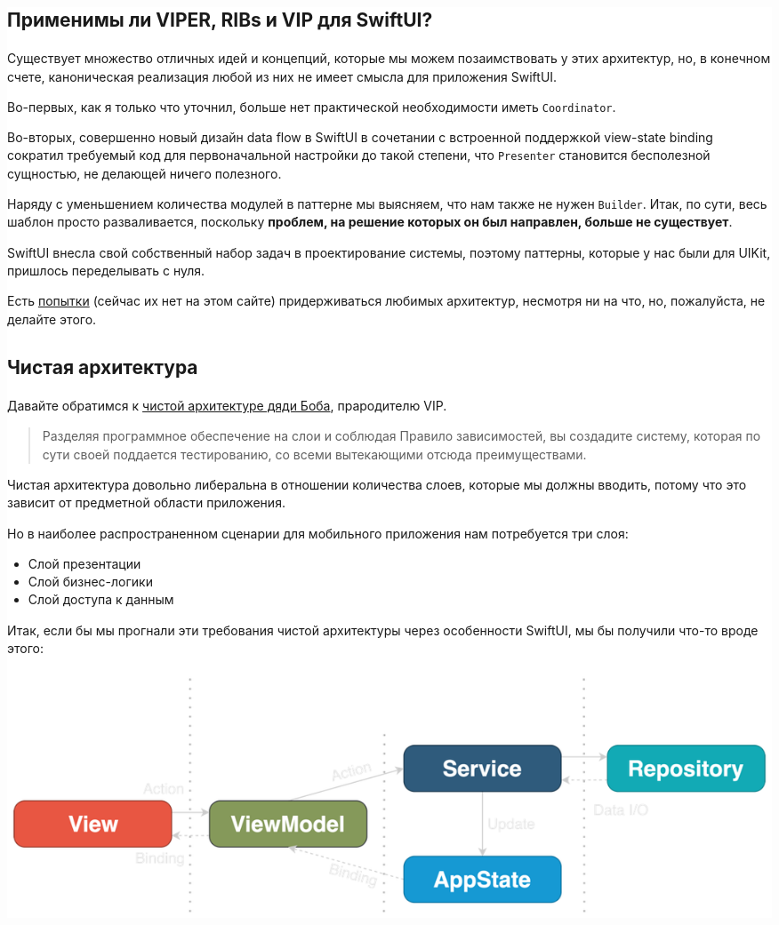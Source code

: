 ## Применимы ли VIPER, RIBs и VIP для SwiftUI?

Существует множество отличных идей и концепций, которые мы можем позаимствовать
у этих архитектур, но, в конечном счете, каноническая реализация любой из них не
имеет смысла для приложения SwiftUI.

Во-первых, как я только что уточнил, больше нет практической необходимости иметь
`Coordinator`.

Во-вторых, совершенно новый дизайн data flow в SwiftUI в сочетании с встроенной
поддержкой view-state binding сократил требуемый код для первоначальной
настройки до такой степени, что `Presenter` становится бесполезной сущностью, не
делающей ничего полезного.

Наряду с уменьшением количества модулей в паттерне мы выясняем, что нам также не
нужен `Builder`. Итак, по сути, весь шаблон просто разваливается, поскольку
**проблем, на решение которых он был направлен, больше не существует**.

SwiftUI внесла свой собственный набор задач в проектирование системы, поэтому
паттерны, которые у нас были для UIKit, пришлось переделывать с нуля.

Есть [попытки](https://theswiftdev.com/) (сейчас их нет на этом сайте)
придерживаться любимых архитектур, несмотря ни на что, но, пожалуйста, не
делайте этого.

## Чистая архитектура

Давайте обратимся к
[чистой архитектуре дяди Боба](https://blog.cleancoder.com/uncle-bob/2012/08/13/the-clean-architecture.html),
прародителю VIP.

> Разделяя программное обеспечение на слои и соблюдая Правило зависимостей, вы
> создадите систему, которая по сути своей поддается тестированию, со всеми
> вытекающими отсюда преимуществами.

Чистая архитектура довольно либеральна в отношении количества слоев, которые мы
должны вводить, потому что это зависит от предметной области приложения.

Но в наиболее распространенном сценарии для мобильного приложения нам
потребуется три слоя:

- Слой презентации
- Слой бизнес-логики
- Слой доступа к данным

Итак, если бы мы прогнали эти требования чистой архитектуры через особенности
SwiftUI, мы бы получили что-то вроде этого:

![](./img/swiftui_arc_002_d.png)
